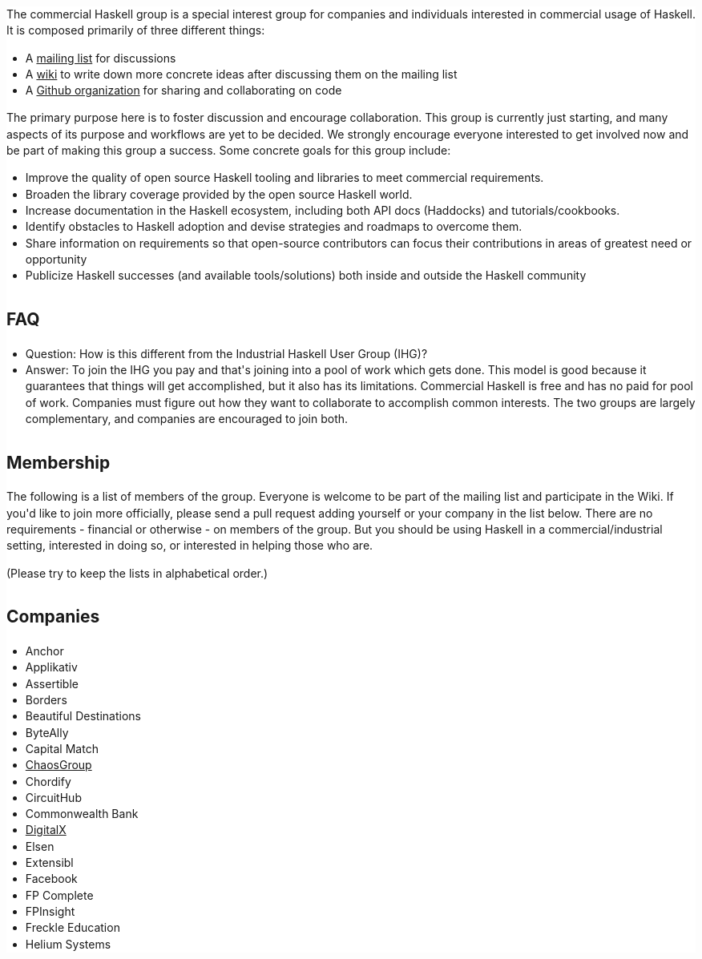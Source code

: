 The commercial Haskell group is a special interest group for companies and individuals interested in commercial usage of Haskell. It is composed primarily of three different things:

* A [mailing list](https://groups.google.com/d/forum/commercialhaskell) for discussions
* A [wiki](https://github.com/commercialhaskell/commercialhaskell/wiki) to write down more concrete ideas after discussing them on the mailing list
* A [Github organization](https://github.com/commercialhaskell) for sharing and collaborating on code

The primary purpose here is to foster discussion and encourage collaboration. This group is currently just starting, and many aspects of its purpose and workflows are yet to be decided. We strongly encourage everyone interested to get involved now and be part of making this group a success. Some concrete goals for this group include:

* Improve the quality of open source Haskell tooling and libraries to meet commercial requirements.
* Broaden the library coverage provided by the open source Haskell world.
* Increase documentation in the Haskell ecosystem, including both API docs (Haddocks) and tutorials/cookbooks.
* Identify obstacles to Haskell adoption and devise strategies and roadmaps to overcome them.
* Share information on requirements so that open-source contributors can focus their contributions in areas of greatest need or opportunity
* Publicize Haskell successes (and available tools/solutions) both inside and outside the Haskell community

## FAQ

  * Question: How is this different from the Industrial Haskell User Group (IHG)?
  * Answer: To join the IHG you pay and that's joining into a pool of work which gets done. This model is good because it guarantees that things will get accomplished, but it also has its limitations. Commercial Haskell is free and has no paid for pool of work. Companies must figure out how they want to collaborate to accomplish common interests. The two groups are largely complementary, and companies are encouraged to join both.


## Membership

The following is a list of members of the group. Everyone is welcome to be part of the mailing list and participate in the Wiki. If you'd like to join more officially, please send a pull request adding yourself or your company in the list below. There are no requirements - financial or otherwise - on members of the group. But you should be using Haskell in a commercial/industrial setting, interested in doing so, or interested in helping those who are.

(Please try to keep the lists in alphabetical order.)

## Companies

* Anchor
* Applikativ
* Assertible
* Borders
* Beautiful Destinations
* ByteAlly
* Capital Match
* [ChaosGroup](https://www.chaosgroup.com)
* Chordify
* CircuitHub
* Commonwealth Bank
* [DigitalX](http://digitalx.com)
* Elsen
* Extensibl
* Facebook
* FP Complete
* FPInsight
* Freckle Education
* Helium Systems